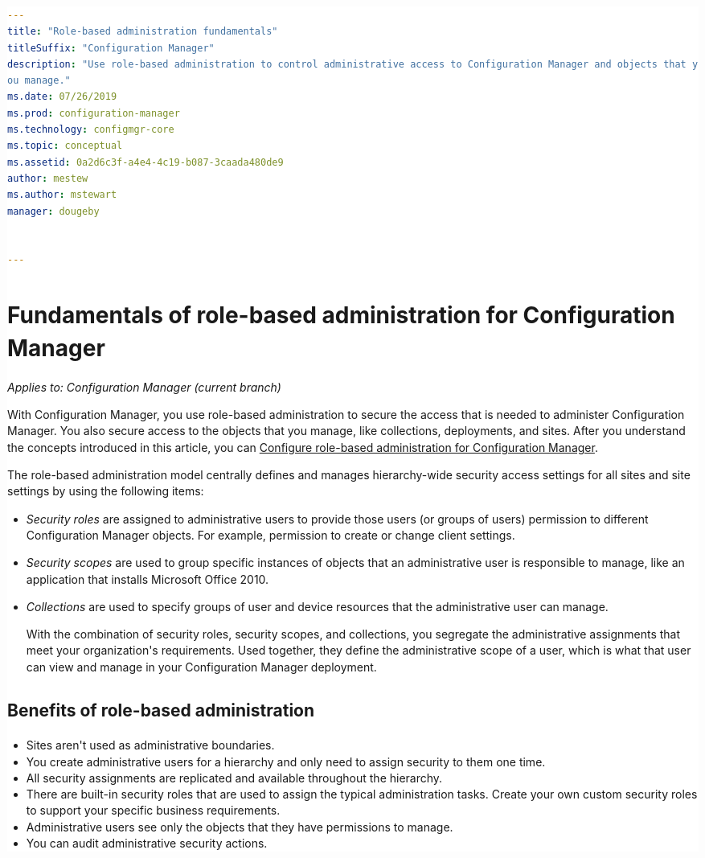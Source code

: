```yaml
---
title: "Role-based administration fundamentals"
titleSuffix: "Configuration Manager"
description: "Use role-based administration to control administrative access to Configuration Manager and objects that you manage."
ms.date: 07/26/2019
ms.prod: configuration-manager
ms.technology: configmgr-core
ms.topic: conceptual
ms.assetid: 0a2d6c3f-a4e4-4c19-b087-3caada480de9
author: mestew
ms.author: mstewart
manager: dougeby


---
```

# Fundamentals of role-based administration for Configuration Manager

*Applies to: Configuration Manager (current branch)*

With Configuration Manager, you use role-based administration to secure the access that is needed to administer Configuration Manager. You also secure access to the objects that you manage, like collections, deployments, and sites. After you understand the concepts introduced in this article, you can [Configure role-based administration for Configuration Manager](../../core/servers/deploy/configure/configure-role-based-administration.md).  

 The role-based administration model centrally defines and manages hierarchy-wide security access settings for all sites and site settings by using the following items:  

- *Security roles* are assigned to administrative users to provide those users (or groups of users) permission to different Configuration Manager objects. For example, permission to create or change client settings.  

- *Security scopes* are used to group specific instances of objects that an administrative user is responsible to manage, like an application that installs Microsoft Office 2010.  

- *Collections* are used to specify groups of user and device resources that the administrative user can manage.  

  With the combination of security roles, security scopes, and collections, you segregate the administrative assignments that meet your organization's requirements. Used together, they define the administrative scope of a user, which is what that user can view and manage in your Configuration Manager deployment.  

## Benefits of role-based administration  

- Sites aren't used as administrative boundaries.  
- You create administrative users for a hierarchy and only need to assign security to them one time.  
- All security assignments are replicated and available throughout the hierarchy.  
- There are built-in security roles that are used to assign the typical administration tasks. Create your own custom security roles to support your specific business requirements.  
- Administrative users see only the objects that they have permissions to manage.  
- You can audit administrative security actions.  
